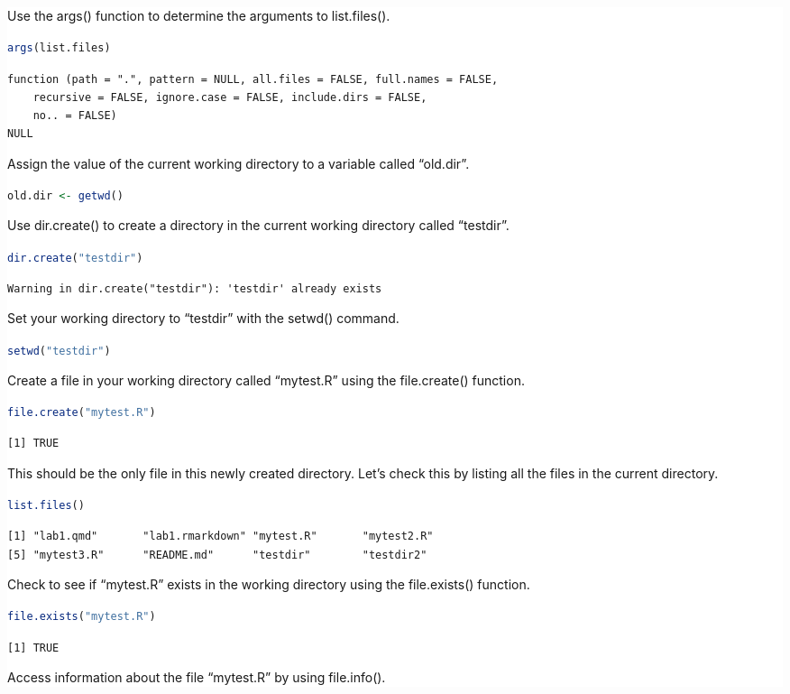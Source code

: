 Use the args() function to determine the arguments to list.files().

``` r
args(list.files)
```

    function (path = ".", pattern = NULL, all.files = FALSE, full.names = FALSE, 
        recursive = FALSE, ignore.case = FALSE, include.dirs = FALSE, 
        no.. = FALSE) 
    NULL

Assign the value of the current working directory to a variable called
“old.dir”.

``` r
old.dir <- getwd()
```

Use dir.create() to create a directory in the current working directory
called “testdir”.

``` r
dir.create("testdir")
```

    Warning in dir.create("testdir"): 'testdir' already exists

Set your working directory to “testdir” with the setwd() command.

``` r
setwd("testdir")
```

Create a file in your working directory called “mytest.R” using the
file.create() function.

``` r
file.create("mytest.R")
```

    [1] TRUE

This should be the only file in this newly created directory. Let’s
check this by listing all the files in the current directory.

``` r
list.files()
```

    [1] "lab1.qmd"       "lab1.rmarkdown" "mytest.R"       "mytest2.R"     
    [5] "mytest3.R"      "README.md"      "testdir"        "testdir2"      

Check to see if “mytest.R” exists in the working directory using the
file.exists() function.

``` r
file.exists("mytest.R")
```

    [1] TRUE

Access information about the file “mytest.R” by using file.info().
